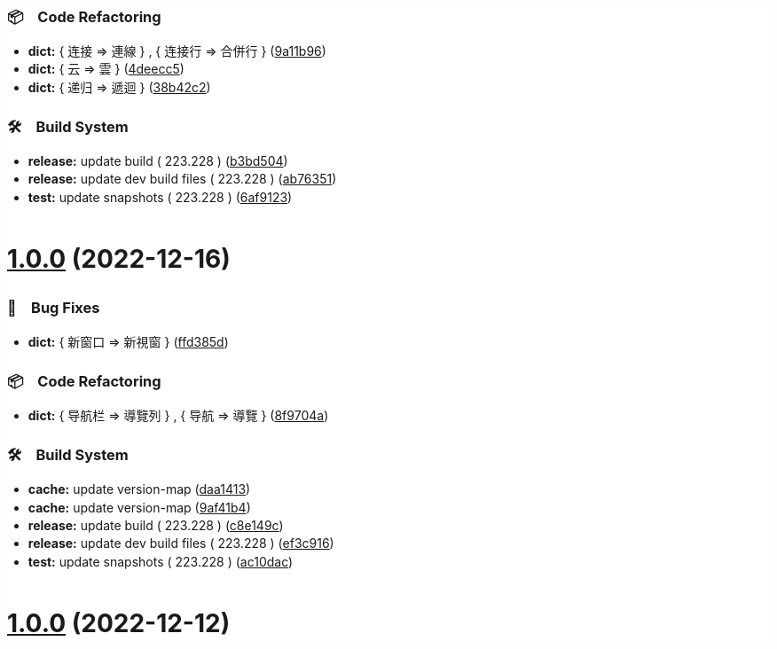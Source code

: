 
### 📦　Code Refactoring

* **dict:** { 连接 => 連線 } , { 连接行 => 合併行 } ([9a11b96](https://github.com/bluelovers/idea-l10n-zht/commit/9a11b96f1a4909b09bea39c75e5fd4e7ffb03fc2))
* **dict:** { 云 => 雲 } ([4deecc5](https://github.com/bluelovers/idea-l10n-zht/commit/4deecc568f74a8d9596a07765eae0b690ddad6f0))
* **dict:** { 递归 => 遞迴 } ([38b42c2](https://github.com/bluelovers/idea-l10n-zht/commit/38b42c2278c424a26aa86ff11a34ba1c3fc8cbf1))


### 🛠　Build System

* **release:** update build ( 223.228 ) ([b3bd504](https://github.com/bluelovers/idea-l10n-zht/commit/b3bd504446c9179a57f81a071307d255c4d15aaf))
* **release:** update dev build files ( 223.228 ) ([ab76351](https://github.com/bluelovers/idea-l10n-zht/commit/ab763510a4ee2bffb7afc639c4db7e87cfd8d980))
* **test:** update snapshots ( 223.228 ) ([6af9123](https://github.com/bluelovers/idea-l10n-zht/commit/6af9123e1ef49fc4210cd63ddfe0821406d3c58f))



# [1.0.0](https://github.com/bluelovers/idea-l10n-zht/compare/idea-l10n-zht@1.0.0...idea-l10n-zht@1.0.0) (2022-12-16)



### 🐛　Bug Fixes

* **dict:** { 新窗口 => 新視窗 } ([ffd385d](https://github.com/bluelovers/idea-l10n-zht/commit/ffd385d3c89966b0cb2c614cf131c05e55d7bddc))


### 📦　Code Refactoring

* **dict:** { 导航栏 => 導覽列 } , { 导航 => 導覽 } ([8f9704a](https://github.com/bluelovers/idea-l10n-zht/commit/8f9704af601ca9991416943addc6ccc107addf18))


### 🛠　Build System

* **cache:** update version-map ([daa1413](https://github.com/bluelovers/idea-l10n-zht/commit/daa1413650dee18203adf88f4ffc2f03e6c9d74a))
* **cache:** update version-map ([9af41b4](https://github.com/bluelovers/idea-l10n-zht/commit/9af41b40e60bb929f7670faa6b158a7d6947aaec))
* **release:** update build ( 223.228 ) ([c8e149c](https://github.com/bluelovers/idea-l10n-zht/commit/c8e149ce92959dd56d87e8b67cc9e7bd2b06e3db))
* **release:** update dev build files ( 223.228 ) ([ef3c916](https://github.com/bluelovers/idea-l10n-zht/commit/ef3c916b4f2f25322e5c01b7537de1608603e93d))
* **test:** update snapshots ( 223.228 ) ([ac10dac](https://github.com/bluelovers/idea-l10n-zht/commit/ac10dac765136aa32ba0546fad44433f67fc1389))



# [1.0.0](https://github.com/bluelovers/idea-l10n-zht/compare/idea-l10n-zht@1.0.0...idea-l10n-zht@1.0.0) (2022-12-12)
